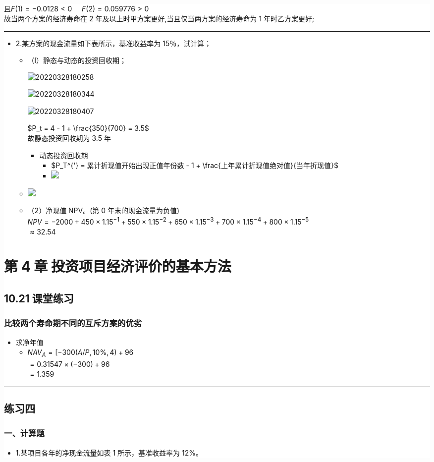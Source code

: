 且$F(1) = -0.0128 < 0$ &nbsp;&nbsp;&nbsp; $F(2) = 0.059776 > 0$  
故当两个方案的经济寿命在 2 年及以上时甲方案更好,当且仅当两方案的经济寿命为 1 年时乙方案更好;

---

- 2.某方案的现金流量如下表所示，基准收益率为 15％，试计算；

  - （l）静态与动态的投资回收期；
    <!-- ![](../res/img/工程项目经济分析/练习3计算题T2.png)   -->

    ![20220328180258](http://cdn.ayusummer233.top/img/20220328180258.png)

    <!-- ![](../res/img/工程项目经济分析/E3T4.2.1.png)   -->

    ![20220328180344](http://cdn.ayusummer233.top/img/20220328180344.png)

    <!-- ![](../res/img/工程项目经济分析/E3T4.2.2.png)     -->

    ![20220328180407](http://cdn.ayusummer233.top/img/20220328180407.png)

    $P_t = 4 - 1 + \frac{350}{700} = 3.5$  
    故静态投资回收期为 3.5 年

    - 动态投资回收期
      - $P_T^{'} = 累计折现值开始出现正值年份数 - 1 + \frac{上年累计折现值绝对值}{当年折现值}$
      - ![](../res/img/工程项目经济分析/E3T4.2.3.png)

  - ![](../res/img/工程项目经济分析/E3T4.2.4.png)
  - （2）净现值 NPV。(第 0 年末的现金流量为负值)  
    $NPV = -2000 + 450 \times 1.15^{-1} + 550 \times 1.15^{-2} + 650 \times 1.15^{-3} + 700 \times 1.15^{-4} + 800 \times 1.15^{-5}$  
    $\approx 32.54$

# 第 4 章 投资项目经济评价的基本方法

## 10.21 课堂练习

### 比较两个寿命期不同的互斥方案的优劣

- 求净年值
  - $NAV_A = [-300(A/P, 10\%, 4) +96$  
    $= 0.31547 \times (-300) +96$  
    $= 1.359$

---

## 练习四

### 一、计算题

- 1.某项目各年的净现金流量如表 1 所示，基准收益率为 12%。

  
